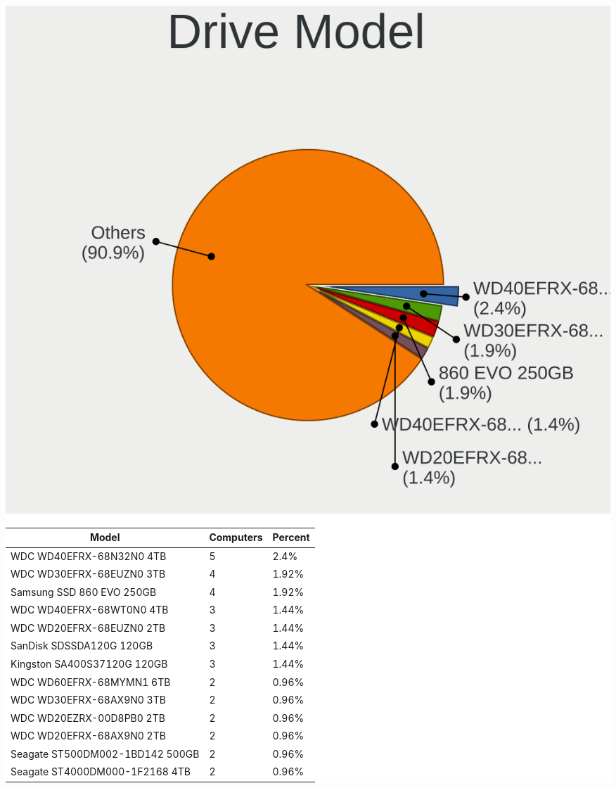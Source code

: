 ![Drive Model](./All/images/pie_chart_bsd/drive_model.svg)


| Model                           | Computers | Percent |
|---------------------------------|-----------|---------|
| WDC WD40EFRX-68N32N0 4TB        | 5         | 2.4%    |
| WDC WD30EFRX-68EUZN0 3TB        | 4         | 1.92%   |
| Samsung SSD 860 EVO 250GB       | 4         | 1.92%   |
| WDC WD40EFRX-68WT0N0 4TB        | 3         | 1.44%   |
| WDC WD20EFRX-68EUZN0 2TB        | 3         | 1.44%   |
| SanDisk SDSSDA120G 120GB        | 3         | 1.44%   |
| Kingston SA400S37120G 120GB     | 3         | 1.44%   |
| WDC WD60EFRX-68MYMN1 6TB        | 2         | 0.96%   |
| WDC WD30EFRX-68AX9N0 3TB        | 2         | 0.96%   |
| WDC WD20EZRX-00D8PB0 2TB        | 2         | 0.96%   |
| WDC WD20EFRX-68AX9N0 2TB        | 2         | 0.96%   |
| Seagate ST500DM002-1BD142 500GB | 2         | 0.96%   |
| Seagate ST4000DM000-1F2168 4TB  | 2         | 0.96%   |